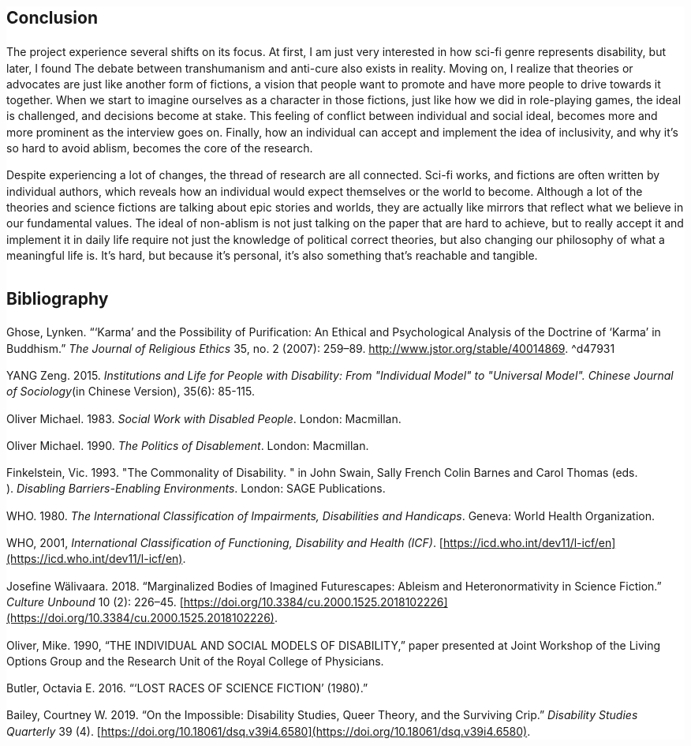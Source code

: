## Conclusion

The project experience several shifts on its focus. At first, I am just very interested in how sci-fi genre represents disability, but later, I found The debate between transhumanism and anti-cure also exists in reality. Moving on,  I realize that theories or advocates are just like another form of fictions, a vision that people want to promote and have more people to drive towards it together. When we start to imagine ourselves as a character in those fictions, just like how we did in role-playing games, the ideal is challenged, and decisions become at stake. This feeling of conflict between individual and social ideal, becomes more and more prominent as the interview goes on. Finally, how an individual can accept and implement the idea of inclusivity, and why it’s so hard to avoid ablism, becomes the core of the research. 

Despite experiencing a lot of changes, the thread of research are all connected. Sci-fi works, and fictions are often written by individual authors, which reveals how an individual would expect themselves or the world to become. Although a lot of the theories and science fictions are talking about epic stories and worlds, they are actually like mirrors that reflect what we believe in our fundamental values. The ideal of non-ablism is not just talking on the paper that are hard to achieve, but to really accept it and implement it in daily life require not just the knowledge of political correct theories, but also changing our philosophy of what a meaningful life is. It’s hard, but because it’s personal, it’s also something that’s reachable and tangible. 
## Bibliography

Ghose, Lynken. “‘Karma’ and the Possibility of Purification: An Ethical and Psychological Analysis of the Doctrine of ‘Karma’ in Buddhism.” _The Journal of Religious Ethics_ 35, no. 2 (2007): 259–89. http://www.jstor.org/stable/40014869. ^d47931

YANG Zeng. 2015. *Institutions and Life for People with Disability: From "Individual Model" to "Universal Model". Chinese Journal of Sociology*(in Chinese Version), 35(6): 85-115.

Oliver Michael. 1983. _Social Work with Disabled People_. London: Macmillan.

Oliver Michael. 1990. _The Politics of Disablement_. London: Macmillan.

Finkelstein, Vic. 1993. "The Commonality of Disability. " in John Swain, Sally French Colin Barnes and Carol Thomas (eds. ). _Disabling Barriers-Enabling Environments_. London: SAGE Publications.

WHO. 1980. _The International Classification of Impairments, Disabilities and Handicaps_. Geneva: World Health Organization.

WHO, 2001, *International Classification of Functioning, Disability and Health (ICF)*. [https://icd.who.int/dev11/l-icf/en](https://icd.who.int/dev11/l-icf/en).

Josefine Wälivaara. 2018. “Marginalized Bodies of Imagined Futurescapes: Ableism and Heteronormativity in Science Fiction.” _Culture Unbound_ 10 (2): 226–45. [https://doi.org/10.3384/cu.2000.1525.2018102226](https://doi.org/10.3384/cu.2000.1525.2018102226).

Oliver, Mike. 1990, “THE INDIVIDUAL AND SOCIAL MODELS OF DISABILITY,” paper presented at Joint Workshop of the Living Options Group and the Research Unit of the Royal College of Physicians.

Butler, Octavia E. 2016. “‘LOST RACES OF SCIENCE FICTION’ (1980).”

Bailey, Courtney W. 2019. “On the Impossible: Disability Studies, Queer Theory, and the Surviving Crip.” _Disability Studies Quarterly_ 39 (4). [https://doi.org/10.18061/dsq.v39i4.6580](https://doi.org/10.18061/dsq.v39i4.6580).
